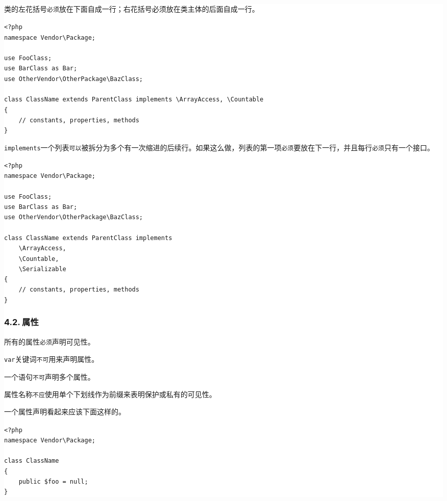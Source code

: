 类的左花括号`必须`放在下面自成一行；右花括号必须放在类主体的后面自成一行。


```
<?php
namespace Vendor\Package;

use FooClass;
use BarClass as Bar;
use OtherVendor\OtherPackage\BazClass;

class ClassName extends ParentClass implements \ArrayAccess, \Countable
{
    // constants, properties, methods
}
```

`implements`一个列表`可以`被拆分为多个有一次缩进的后续行。如果这么做，列表的第一项`必须`要放在下一行，并且每行`必须`只有一个接口。

```
<?php
namespace Vendor\Package;

use FooClass;
use BarClass as Bar;
use OtherVendor\OtherPackage\BazClass;

class ClassName extends ParentClass implements
    \ArrayAccess,
    \Countable,
    \Serializable
{
    // constants, properties, methods
}
```

### 4.2. 属性

所有的属性`必须`声明可见性。

`var`关键词`不可`用来声明属性。

一个语句`不可`声明多个属性。

属性名称`不应`使用单个下划线作为前缀来表明保护或私有的可见性。

一个属性声明看起来应该下面这样的。

```
<?php
namespace Vendor\Package;

class ClassName
{
    public $foo = null;
}
```
